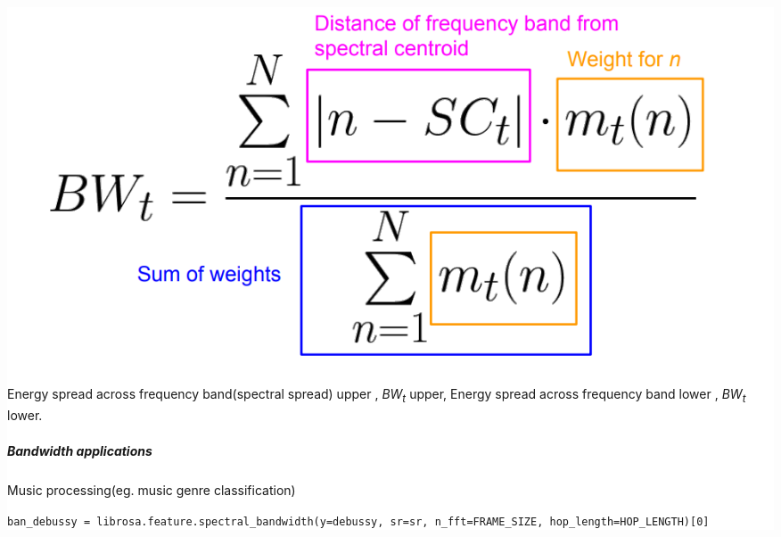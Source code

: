 ![](pic/1606909803067-0657d34d-3d25-40f4-8fec-fc243db16abd.png)

Energy spread across frequency band(spectral spread) upper , $BW_t$ upper, Energy spread across frequency band lower , $BW_t$ lower.

##### Bandwidth applications

Music processing(eg. music genre classification)
```
ban_debussy = librosa.feature.spectral_bandwidth(y=debussy, sr=sr, n_fft=FRAME_SIZE, hop_length=HOP_LENGTH)[0]
```